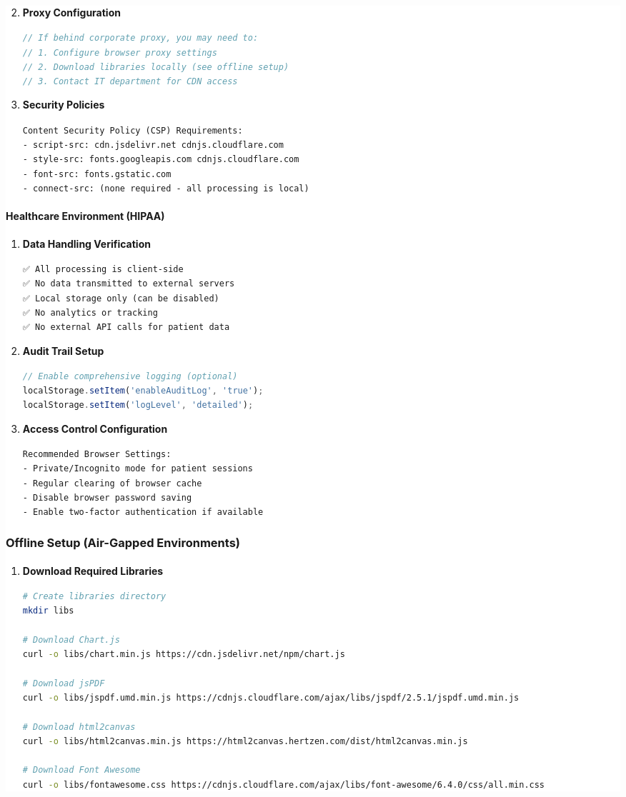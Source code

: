 2. **Proxy Configuration**
   ```javascript
   // If behind corporate proxy, you may need to:
   // 1. Configure browser proxy settings
   // 2. Download libraries locally (see offline setup)
   // 3. Contact IT department for CDN access
   ```

3. **Security Policies**
   ```
   Content Security Policy (CSP) Requirements:
   - script-src: cdn.jsdelivr.net cdnjs.cloudflare.com
   - style-src: fonts.googleapis.com cdnjs.cloudflare.com
   - font-src: fonts.gstatic.com
   - connect-src: (none required - all processing is local)
   ```

#### Healthcare Environment (HIPAA)

1. **Data Handling Verification**
   ```
   ✅ All processing is client-side
   ✅ No data transmitted to external servers
   ✅ Local storage only (can be disabled)
   ✅ No analytics or tracking
   ✅ No external API calls for patient data
   ```

2. **Audit Trail Setup**
   ```javascript
   // Enable comprehensive logging (optional)
   localStorage.setItem('enableAuditLog', 'true');
   localStorage.setItem('logLevel', 'detailed');
   ```

3. **Access Control Configuration**
   ```
   Recommended Browser Settings:
   - Private/Incognito mode for patient sessions
   - Regular clearing of browser cache
   - Disable browser password saving
   - Enable two-factor authentication if available
   ```

### Offline Setup (Air-Gapped Environments)

1. **Download Required Libraries**
   ```bash
   # Create libraries directory
   mkdir libs

   # Download Chart.js
   curl -o libs/chart.min.js https://cdn.jsdelivr.net/npm/chart.js

   # Download jsPDF
   curl -o libs/jspdf.umd.min.js https://cdnjs.cloudflare.com/ajax/libs/jspdf/2.5.1/jspdf.umd.min.js

   # Download html2canvas
   curl -o libs/html2canvas.min.js https://html2canvas.hertzen.com/dist/html2canvas.min.js

   # Download Font Awesome
   curl -o libs/fontawesome.css https://cdnjs.cloudflare.com/ajax/libs/font-awesome/6.4.0/css/all.min.css
   ```
